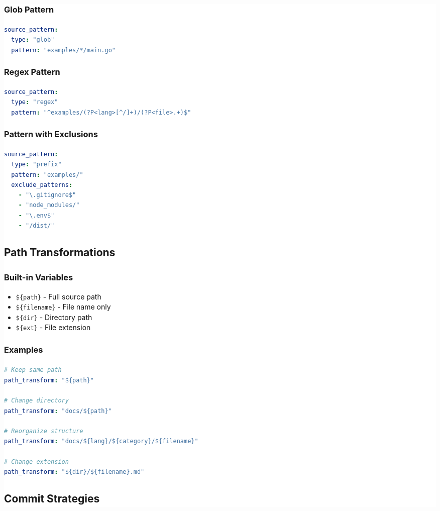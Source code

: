 ### Glob Pattern
```yaml
source_pattern:
  type: "glob"
  pattern: "examples/*/main.go"
```

### Regex Pattern
```yaml
source_pattern:
  type: "regex"
  pattern: "^examples/(?P<lang>[^/]+)/(?P<file>.+)$"
```

### Pattern with Exclusions
```yaml
source_pattern:
  type: "prefix"
  pattern: "examples/"
  exclude_patterns:
    - "\.gitignore$"
    - "node_modules/"
    - "\.env$"
    - "/dist/"
```

## Path Transformations

### Built-in Variables
- `${path}` - Full source path
- `${filename}` - File name only
- `${dir}` - Directory path
- `${ext}` - File extension

### Examples
```yaml
# Keep same path
path_transform: "${path}"

# Change directory
path_transform: "docs/${path}"

# Reorganize structure
path_transform: "docs/${lang}/${category}/${filename}"

# Change extension
path_transform: "${dir}/${filename}.md"
```

## Commit Strategies
